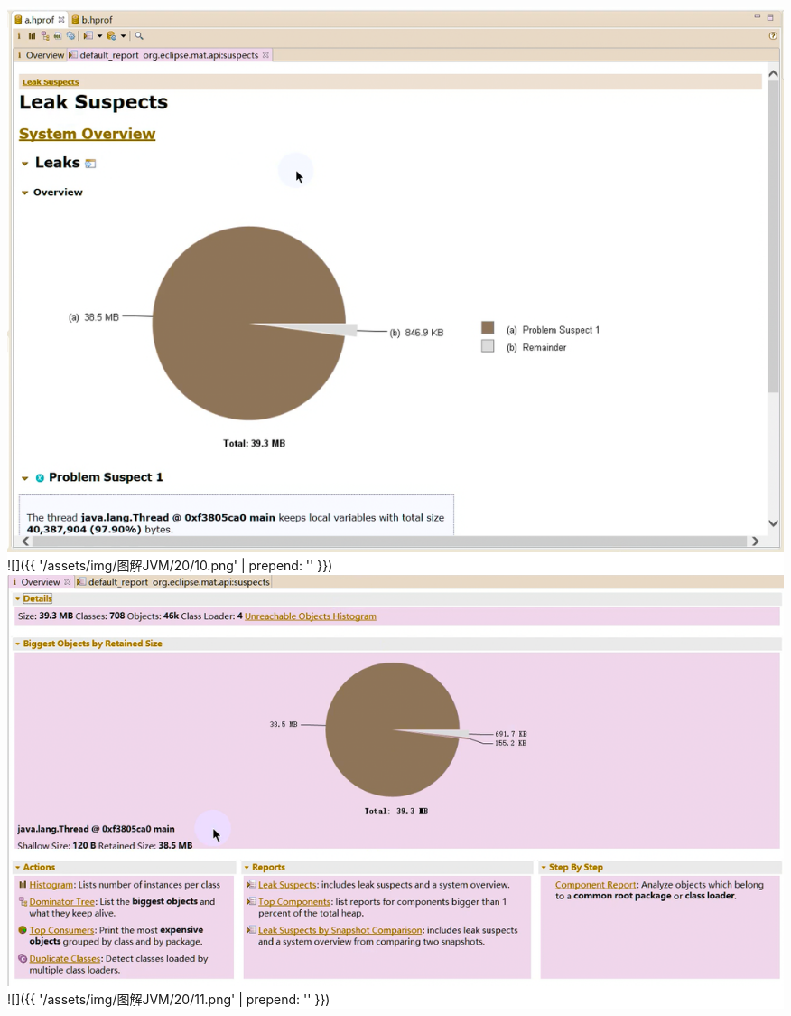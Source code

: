 ![](.\img\图解JVM\20\9.png)![]({{ '/assets/img/图解JVM/20/10.png' | prepend: '' }})
![](.\img\图解JVM\20\10.png)![]({{ '/assets/img/图解JVM/20/11.png' | prepend: '' }})